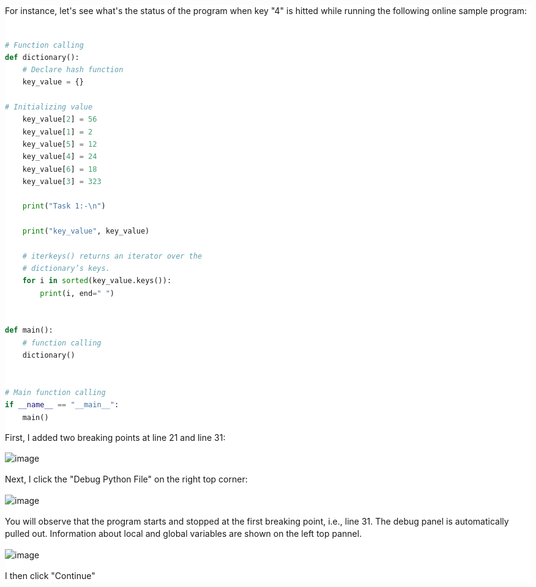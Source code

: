 For instance, let's see what's the status of the program when key "4" is hitted while running the following online sample program:

```Python

# Function calling
def dictionary():
    # Declare hash function
    key_value = {}
 
# Initializing value
    key_value[2] = 56
    key_value[1] = 2
    key_value[5] = 12
    key_value[4] = 24
    key_value[6] = 18
    key_value[3] = 323
 
    print("Task 1:-\n")
 
    print("key_value", key_value)
 
    # iterkeys() returns an iterator over the
    # dictionary’s keys.
    for i in sorted(key_value.keys()):
        print(i, end=" ")
 
 
def main():
    # function calling
    dictionary()
 
 
# Main function calling
if __name__ == "__main__":
    main()
```

First, I added two breaking points at line 21 and line 31:

<img width="411" alt="image" src="https://user-images.githubusercontent.com/122241609/211234656-2bc3a8ab-a38f-43fd-9a80-549f734014de.png">

Next, I click the "Debug Python File" on the right top corner:

<img width="205" alt="image" src="https://user-images.githubusercontent.com/122241609/211233634-c8f72acb-a1ce-4391-bb7c-29c9d8aaeff7.png">

You will observe that the program starts and stopped at the first breaking point, i.e., line 31. The debug panel is automatically pulled out. Information about local and global variables are shown on the left top pannel.

<img width="1206" alt="image" src="https://user-images.githubusercontent.com/122241609/211234606-ca385d70-d3e1-40db-bd30-3338f9fe8f2f.png">

I then click "Continue"
